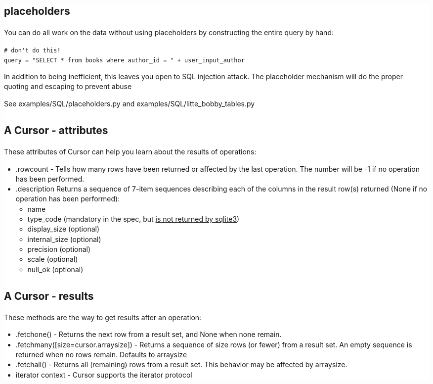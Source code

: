 </div>

<div class="section slide">

placeholders
------------

You can do all work on the data without using placeholders by
constructing the entire query by hand:

    # don't do this!
    query = "SELECT * from books where author_id = " + user_input_author

In addition to being inefficient, this leaves you open to SQL injection
attack. The placeholder mechanism will do the proper quoting and
escaping to prevent abuse

See examples/SQL/placeholders.py and
examples/SQL/litte\_bobby\_tables.py

</div>

<div class="section slide">

A Cursor - attributes
---------------------

These attributes of Cursor can help you learn about the results of
operations:

-   .rowcount - Tells how many rows have been returned or affected by
    the last operation. The number will be -1 if no operation has
    been performed.
-   .description Returns a sequence of 7-item sequences describing each
    of the columns in the result row(s) returned (None if no operation
    has been performed):
    -   name
    -   type\_code (mandatory in the spec, but [is not returned by
        sqlite3](http://bugs.python.org/issue11691))
    -   display\_size (optional)
    -   internal\_size (optional)
    -   precision (optional)
    -   scale (optional)
    -   null\_ok (optional)

</div>

<div class="section slide">

A Cursor - results
------------------

These methods are the way to get results after an operation:

-   .fetchone() - Returns the next row from a result set, and None when
    none remain.
-   .fetchmany(\[size=cursor.arraysize\]) - Returns a sequence of size
    rows (or fewer) from a result set. An empty sequence is returned
    when no rows remain. Defaults to arraysize
-   .fetchall() - Returns all (remaining) rows from a result set. This
    behavior may be affected by arraysize.
-   iterator context - Cursor supports the iterator protocol
